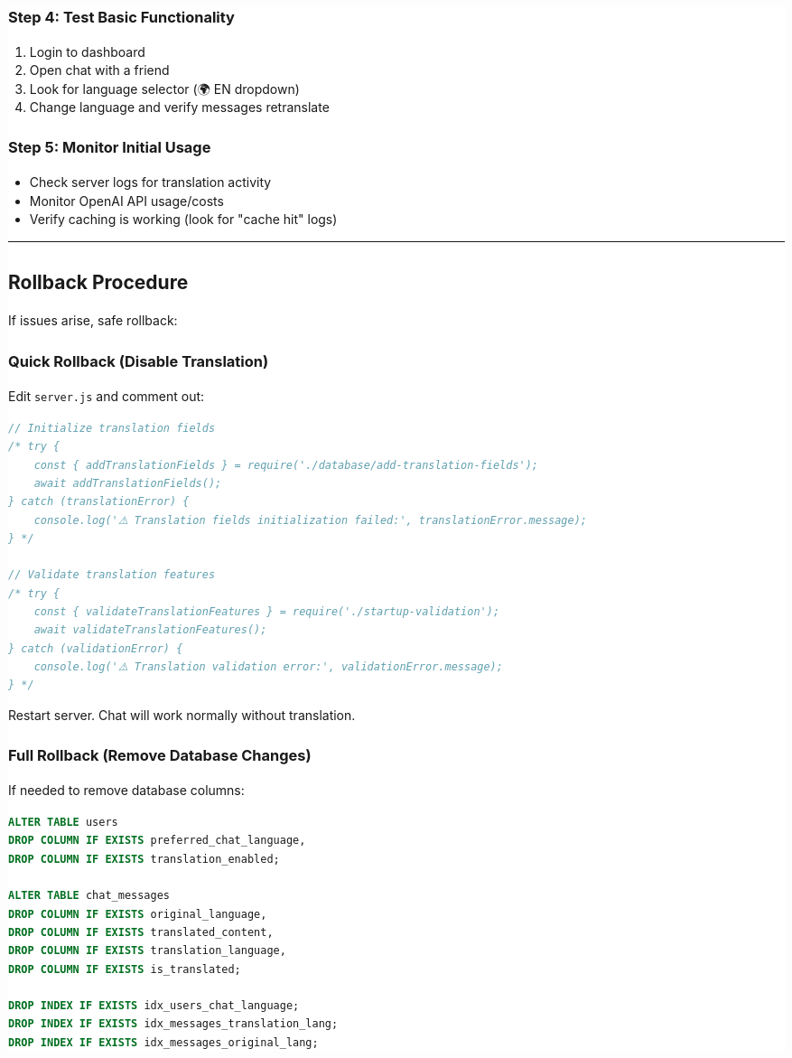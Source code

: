### Step 4: Test Basic Functionality
1. Login to dashboard
2. Open chat with a friend
3. Look for language selector (🌍 EN dropdown)
4. Change language and verify messages retranslate

### Step 5: Monitor Initial Usage
- Check server logs for translation activity
- Monitor OpenAI API usage/costs
- Verify caching is working (look for "cache hit" logs)

---

## Rollback Procedure

If issues arise, safe rollback:

### Quick Rollback (Disable Translation)
Edit `server.js` and comment out:
```javascript
// Initialize translation fields
/* try {
    const { addTranslationFields } = require('./database/add-translation-fields');
    await addTranslationFields();
} catch (translationError) {
    console.log('⚠️ Translation fields initialization failed:', translationError.message);
} */

// Validate translation features
/* try {
    const { validateTranslationFeatures } = require('./startup-validation');
    await validateTranslationFeatures();
} catch (validationError) {
    console.log('⚠️ Translation validation error:', validationError.message);
} */
```

Restart server. Chat will work normally without translation.

### Full Rollback (Remove Database Changes)
If needed to remove database columns:
```sql
ALTER TABLE users 
DROP COLUMN IF EXISTS preferred_chat_language,
DROP COLUMN IF EXISTS translation_enabled;

ALTER TABLE chat_messages 
DROP COLUMN IF EXISTS original_language,
DROP COLUMN IF EXISTS translated_content,
DROP COLUMN IF EXISTS translation_language,
DROP COLUMN IF EXISTS is_translated;

DROP INDEX IF EXISTS idx_users_chat_language;
DROP INDEX IF EXISTS idx_messages_translation_lang;
DROP INDEX IF EXISTS idx_messages_original_lang;
```
